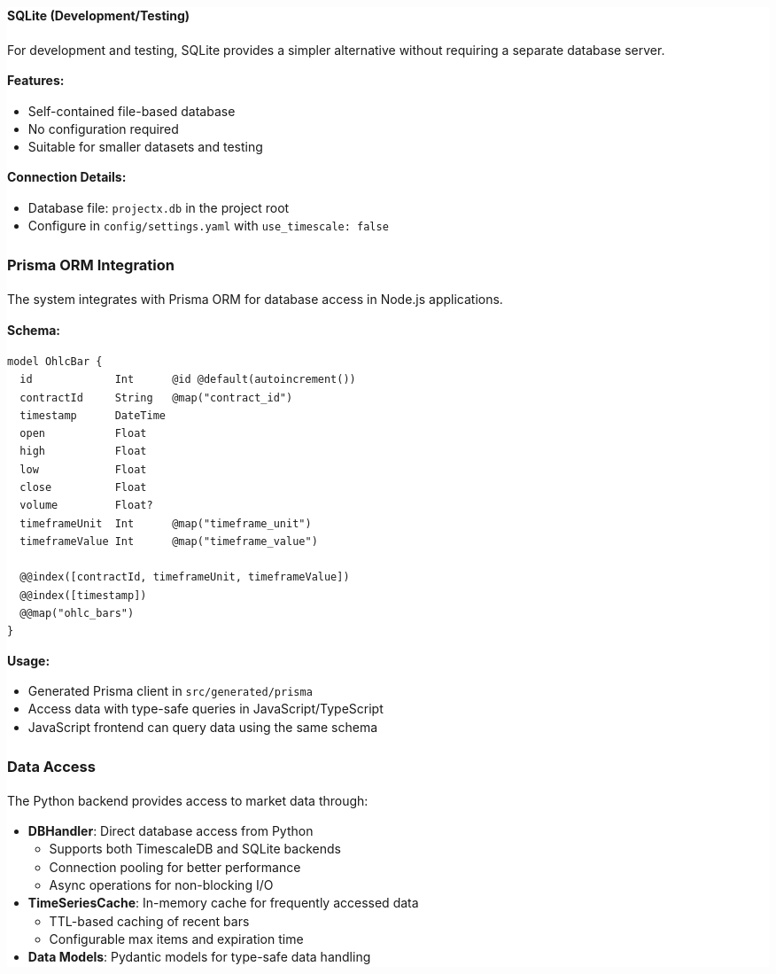 #### SQLite (Development/Testing)

For development and testing, SQLite provides a simpler alternative without requiring a separate database server.

**Features:**
- Self-contained file-based database
- No configuration required
- Suitable for smaller datasets and testing

**Connection Details:**
- Database file: `projectx.db` in the project root
- Configure in `config/settings.yaml` with `use_timescale: false`

### Prisma ORM Integration

The system integrates with Prisma ORM for database access in Node.js applications.

**Schema:**
```prisma
model OhlcBar {
  id             Int      @id @default(autoincrement())
  contractId     String   @map("contract_id")
  timestamp      DateTime
  open           Float
  high           Float
  low            Float
  close          Float
  volume         Float?
  timeframeUnit  Int      @map("timeframe_unit")
  timeframeValue Int      @map("timeframe_value")

  @@index([contractId, timeframeUnit, timeframeValue])
  @@index([timestamp])
  @@map("ohlc_bars")
}
```

**Usage:**
- Generated Prisma client in `src/generated/prisma`
- Access data with type-safe queries in JavaScript/TypeScript
- JavaScript frontend can query data using the same schema

### Data Access

The Python backend provides access to market data through:

- **DBHandler**: Direct database access from Python
  - Supports both TimescaleDB and SQLite backends
  - Connection pooling for better performance
  - Async operations for non-blocking I/O
- **TimeSeriesCache**: In-memory cache for frequently accessed data
  - TTL-based caching of recent bars
  - Configurable max items and expiration time
- **Data Models**: Pydantic models for type-safe data handling
